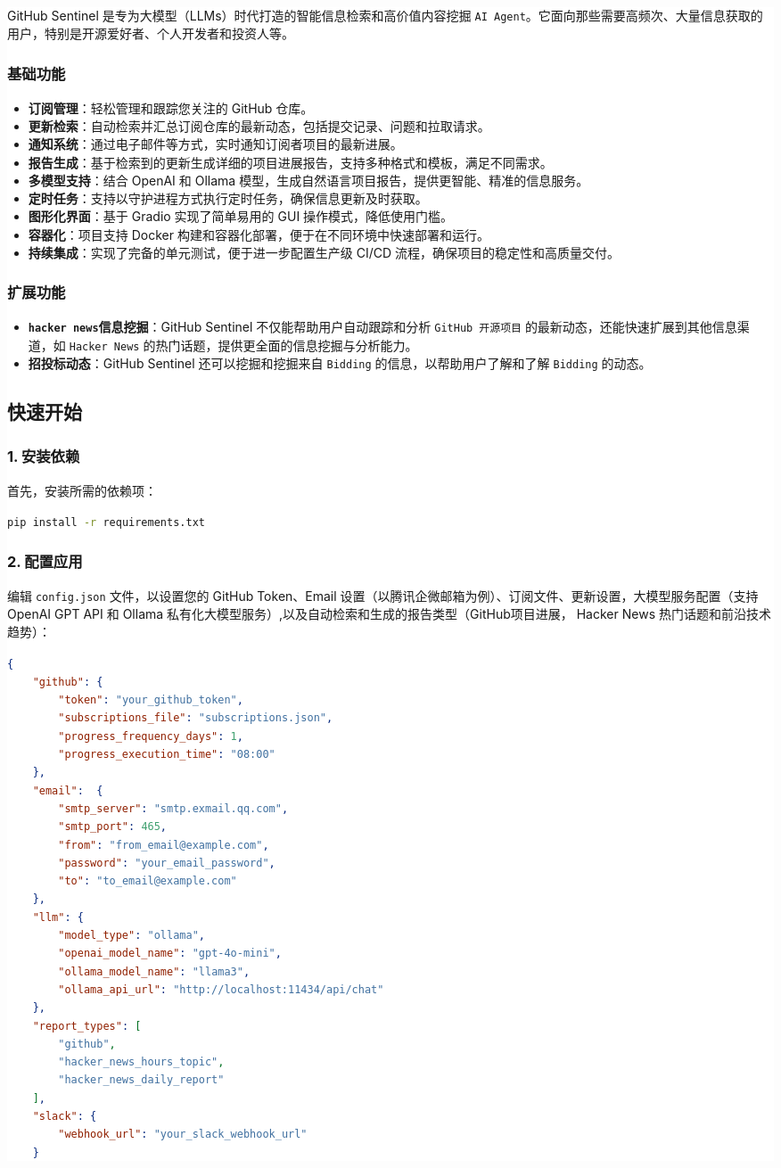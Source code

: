 GitHub Sentinel 是专为大模型（LLMs）时代打造的智能信息检索和高价值内容挖掘 `AI Agent`。它面向那些需要高频次、大量信息获取的用户，特别是开源爱好者、个人开发者和投资人等。


### 基础功能

- **订阅管理**：轻松管理和跟踪您关注的 GitHub 仓库。
- **更新检索**：自动检索并汇总订阅仓库的最新动态，包括提交记录、问题和拉取请求。
- **通知系统**：通过电子邮件等方式，实时通知订阅者项目的最新进展。
- **报告生成**：基于检索到的更新生成详细的项目进展报告，支持多种格式和模板，满足不同需求。
- **多模型支持**：结合 OpenAI 和 Ollama 模型，生成自然语言项目报告，提供更智能、精准的信息服务。
- **定时任务**：支持以守护进程方式执行定时任务，确保信息更新及时获取。
- **图形化界面**：基于 Gradio 实现了简单易用的 GUI 操作模式，降低使用门槛。
- **容器化**：项目支持 Docker 构建和容器化部署，便于在不同环境中快速部署和运行。
- **持续集成**：实现了完备的单元测试，便于进一步配置生产级 CI/CD 流程，确保项目的稳定性和高质量交付。

### 扩展功能
- **`hacker news`信息挖掘**：GitHub Sentinel 不仅能帮助用户自动跟踪和分析 `GitHub 开源项目` 的最新动态，还能快速扩展到其他信息渠道，如 `Hacker News` 的热门话题，提供更全面的信息挖掘与分析能力。
- **招投标动态**：GitHub Sentinel 还可以挖掘和挖掘来自 `Bidding` 的信息，以帮助用户了解和了解 `Bidding` 的动态。

## 快速开始

### 1. 安装依赖

首先，安装所需的依赖项：

```sh
pip install -r requirements.txt
```

### 2. 配置应用

编辑 `config.json` 文件，以设置您的 GitHub Token、Email 设置（以腾讯企微邮箱为例）、订阅文件、更新设置，大模型服务配置（支持 OpenAI GPT API 和 Ollama 私有化大模型服务）,以及自动检索和生成的报告类型（GitHub项目进展， Hacker News 热门话题和前沿技术趋势）：

```json
{
    "github": {
        "token": "your_github_token",
        "subscriptions_file": "subscriptions.json",
        "progress_frequency_days": 1,
        "progress_execution_time": "08:00"
    },
    "email":  {
        "smtp_server": "smtp.exmail.qq.com",
        "smtp_port": 465,
        "from": "from_email@example.com",
        "password": "your_email_password",
        "to": "to_email@example.com"
    },
    "llm": {
        "model_type": "ollama",
        "openai_model_name": "gpt-4o-mini",
        "ollama_model_name": "llama3",
        "ollama_api_url": "http://localhost:11434/api/chat"
    },
    "report_types": [
        "github",
        "hacker_news_hours_topic",
        "hacker_news_daily_report"
    ],
    "slack": {
        "webhook_url": "your_slack_webhook_url"
    }
```